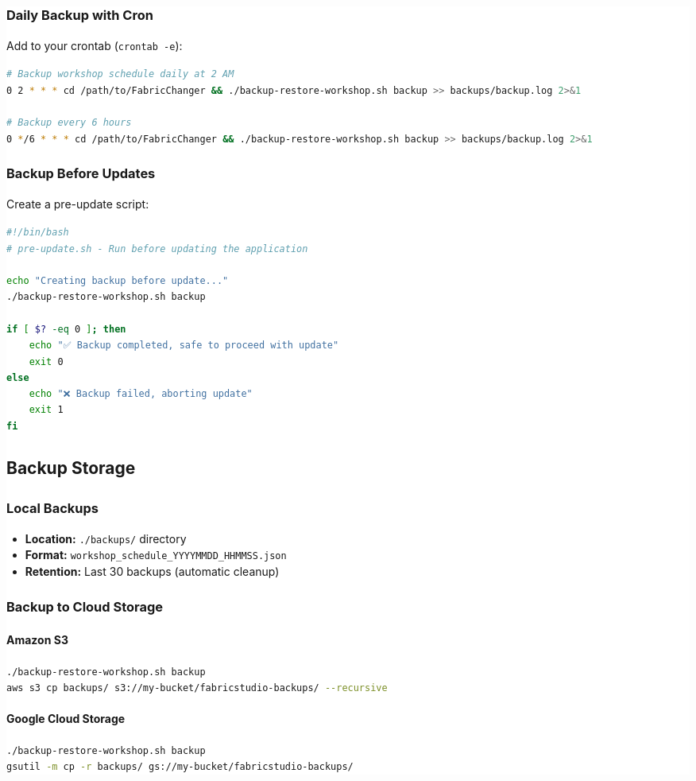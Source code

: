 ### Daily Backup with Cron

Add to your crontab (`crontab -e`):

```bash
# Backup workshop schedule daily at 2 AM
0 2 * * * cd /path/to/FabricChanger && ./backup-restore-workshop.sh backup >> backups/backup.log 2>&1

# Backup every 6 hours
0 */6 * * * cd /path/to/FabricChanger && ./backup-restore-workshop.sh backup >> backups/backup.log 2>&1
```

### Backup Before Updates

Create a pre-update script:

```bash
#!/bin/bash
# pre-update.sh - Run before updating the application

echo "Creating backup before update..."
./backup-restore-workshop.sh backup

if [ $? -eq 0 ]; then
    echo "✅ Backup completed, safe to proceed with update"
    exit 0
else
    echo "❌ Backup failed, aborting update"
    exit 1
fi
```

## Backup Storage

### Local Backups
- **Location:** `./backups/` directory
- **Format:** `workshop_schedule_YYYYMMDD_HHMMSS.json`
- **Retention:** Last 30 backups (automatic cleanup)

### Backup to Cloud Storage

#### Amazon S3
```bash
./backup-restore-workshop.sh backup
aws s3 cp backups/ s3://my-bucket/fabricstudio-backups/ --recursive
```

#### Google Cloud Storage
```bash
./backup-restore-workshop.sh backup
gsutil -m cp -r backups/ gs://my-bucket/fabricstudio-backups/
```
